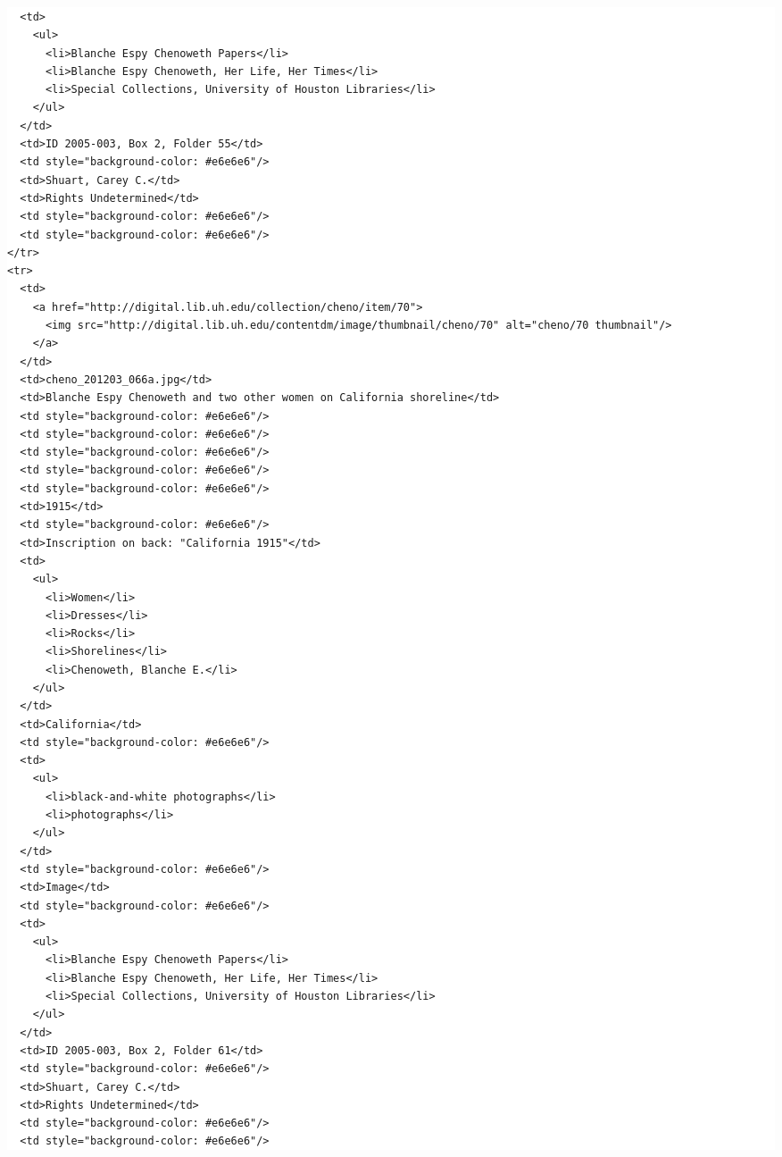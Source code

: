       <td>
        <ul>
          <li>Blanche Espy Chenoweth Papers</li>
          <li>Blanche Espy Chenoweth, Her Life, Her Times</li>
          <li>Special Collections, University of Houston Libraries</li>
        </ul>
      </td>
      <td>ID 2005-003, Box 2, Folder 55</td>
      <td style="background-color: #e6e6e6"/>
      <td>Shuart, Carey C.</td>
      <td>Rights Undetermined</td>
      <td style="background-color: #e6e6e6"/>
      <td style="background-color: #e6e6e6"/>
    </tr>
    <tr>
      <td>
        <a href="http://digital.lib.uh.edu/collection/cheno/item/70">
          <img src="http://digital.lib.uh.edu/contentdm/image/thumbnail/cheno/70" alt="cheno/70 thumbnail"/>
        </a>
      </td>
      <td>cheno_201203_066a.jpg</td>
      <td>Blanche Espy Chenoweth and two other women on California shoreline</td>
      <td style="background-color: #e6e6e6"/>
      <td style="background-color: #e6e6e6"/>
      <td style="background-color: #e6e6e6"/>
      <td style="background-color: #e6e6e6"/>
      <td style="background-color: #e6e6e6"/>
      <td>1915</td>
      <td style="background-color: #e6e6e6"/>
      <td>Inscription on back: "California 1915"</td>
      <td>
        <ul>
          <li>Women</li>
          <li>Dresses</li>
          <li>Rocks</li>
          <li>Shorelines</li>
          <li>Chenoweth, Blanche E.</li>
        </ul>
      </td>
      <td>California</td>
      <td style="background-color: #e6e6e6"/>
      <td>
        <ul>
          <li>black-and-white photographs</li>
          <li>photographs</li>
        </ul>
      </td>
      <td style="background-color: #e6e6e6"/>
      <td>Image</td>
      <td style="background-color: #e6e6e6"/>
      <td>
        <ul>
          <li>Blanche Espy Chenoweth Papers</li>
          <li>Blanche Espy Chenoweth, Her Life, Her Times</li>
          <li>Special Collections, University of Houston Libraries</li>
        </ul>
      </td>
      <td>ID 2005-003, Box 2, Folder 61</td>
      <td style="background-color: #e6e6e6"/>
      <td>Shuart, Carey C.</td>
      <td>Rights Undetermined</td>
      <td style="background-color: #e6e6e6"/>
      <td style="background-color: #e6e6e6"/>